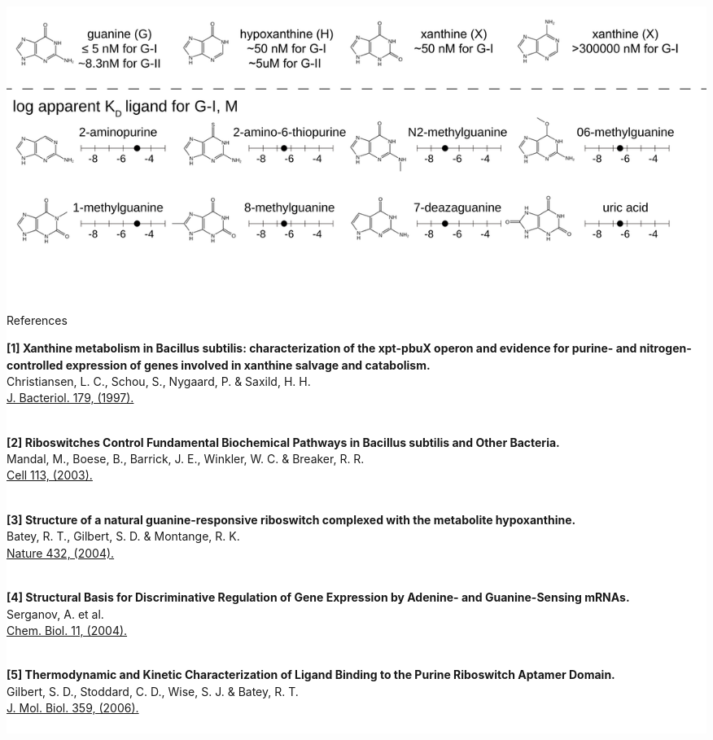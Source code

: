   <img src="/images/ligand_recognition/Guanine_riboswitch_ligand_recognition.svg" alt="drawing" style="width:1000px;margin-top: 0px;margin-bottom: 0px;" >
</td>
</tr>
</table>
<p><br /></p>
                 
<p class="header_box" id="references">References</p>
                
<p><strong>[1] Xanthine metabolism in Bacillus subtilis: characterization of the xpt-pbuX operon and evidence for purine- and nitrogen-controlled expression of genes involved in xanthine salvage and catabolism.</strong><br />
Christiansen, L. C., Schou, S., Nygaard, P. & Saxild, H. H.<br />
<a href="https://pubmed.ncbi.nlm.nih.gov/9098051/" target="_blank">J. Bacteriol. 179, (1997).</a>
<br /><br /></p>
                
<p><strong>[2] Riboswitches Control Fundamental Biochemical Pathways in Bacillus subtilis and Other Bacteria.</strong><br />
Mandal, M., Boese, B., Barrick, J. E., Winkler, W. C. & Breaker, R. R.<br />
<a href="https://pubmed.ncbi.nlm.nih.gov/12787499/" target="_blank">Cell 113, (2003).</a>
<br /><br /></p>
                
<p><strong>[3] Structure of a natural guanine-responsive riboswitch complexed with the  metabolite hypoxanthine.</strong><br />
Batey, R. T., Gilbert, S. D. & Montange, R. K.<br />
<a href="https://pubmed.ncbi.nlm.nih.gov/15549109/" target="_blank">Nature 432, (2004).</a>
<br /><br /></p>
                
<p><strong>[4] Structural Basis for Discriminative Regulation of Gene Expression by Adenine- and Guanine-Sensing mRNAs.</strong><br />
Serganov, A. et al.<br />
<a href="https://pubmed.ncbi.nlm.nih.gov/15610857/" target="_blank">Chem. Biol. 11, (2004).</a>
<br /><br /></p>
                
<p><strong>[5] Thermodynamic and Kinetic Characterization of Ligand Binding to the Purine Riboswitch Aptamer Domain.</strong><br />
Gilbert, S. D., Stoddard, C. D., Wise, S. J. & Batey, R. T.<br />
<a href="https://pubmed.ncbi.nlm.nih.gov/16650860/" target="_blank">J. Mol. Biol. 359, (2006).</a>
<br /><br /></p>
                